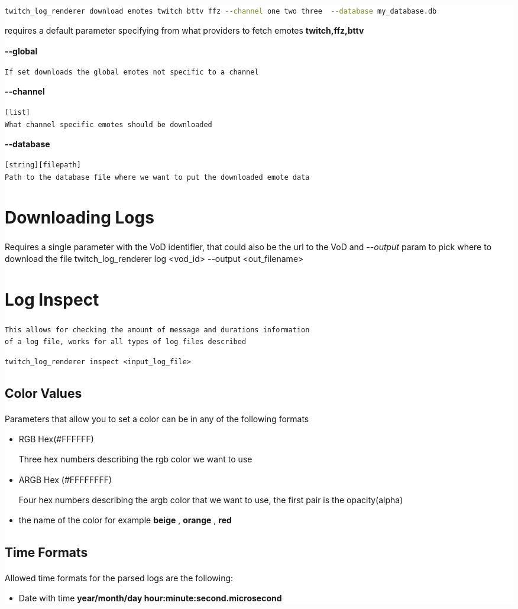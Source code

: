 
```bash
twitch_log_renderer download emotes twitch bttv ffz --channel one two three  --database my_database.db 
```

requires a default parameter specifying from what providers to fetch emotes **twitch,ffz,bttv**

**--global**
    
    If set downloads the global emotes not specific to a channel

**--channel** 

    [list]
    What channel specific emotes should be downloaded

**--database**

    [string][filepath]
    Path to the database file where we want to put the downloaded emote data

# Downloading Logs

Requires a single parameter with the VoD identifier, that could also be the url to the VoD and *--output* param to pick where to download the file
twitch_log_renderer log <vod_id> --output <out_filename>

# Log Inspect
    This allows for checking the amount of message and durations information
    of a log file, works for all types of log files described

```
twitch_log_renderer inspect <input_log_file>
```


## Color Values

Parameters that allow you to set a color can be in any of the following formats

- RGB Hex(#FFFFFF)
    
    Three hex numbers describing the rgb color we want to use

- ARGB Hex (#FFFFFFFF)
    
    Four hex numbers describing the argb color that we want to use, the first pair is the opacity(alpha)

- the name of the color for example **beige** , **orange** , **red**


## Time Formats
Allowed time formats for the parsed logs are the following:

- Date with time **year/month/day hour:minute:second.microsecond** 
